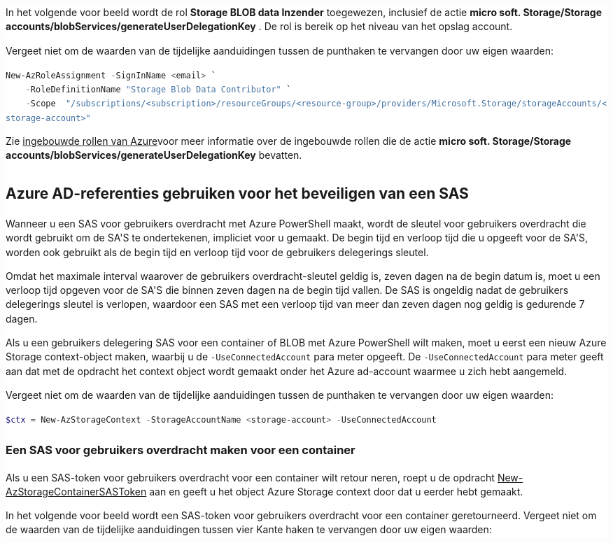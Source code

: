 In het volgende voor beeld wordt de rol **Storage BLOB data Inzender** toegewezen, inclusief de actie **micro soft. Storage/Storage accounts/blobServices/generateUserDelegationKey** . De rol is bereik op het niveau van het opslag account.

Vergeet niet om de waarden van de tijdelijke aanduidingen tussen de punthaken te vervangen door uw eigen waarden:

```powershell
New-AzRoleAssignment -SignInName <email> `
    -RoleDefinitionName "Storage Blob Data Contributor" `
    -Scope  "/subscriptions/<subscription>/resourceGroups/<resource-group>/providers/Microsoft.Storage/storageAccounts/<storage-account>"
```

Zie [ingebouwde rollen van Azure](../../role-based-access-control/built-in-roles.md)voor meer informatie over de ingebouwde rollen die de actie **micro soft. Storage/Storage accounts/blobServices/generateUserDelegationKey** bevatten.

## <a name="use-azure-ad-credentials-to-secure-a-sas"></a>Azure AD-referenties gebruiken voor het beveiligen van een SAS

Wanneer u een SAS voor gebruikers overdracht met Azure PowerShell maakt, wordt de sleutel voor gebruikers overdracht die wordt gebruikt om de SA'S te ondertekenen, impliciet voor u gemaakt. De begin tijd en verloop tijd die u opgeeft voor de SA'S, worden ook gebruikt als de begin tijd en verloop tijd voor de gebruikers delegerings sleutel. 

Omdat het maximale interval waarover de gebruikers overdracht-sleutel geldig is, zeven dagen na de begin datum is, moet u een verloop tijd opgeven voor de SA'S die binnen zeven dagen na de begin tijd vallen. De SAS is ongeldig nadat de gebruikers delegerings sleutel is verlopen, waardoor een SAS met een verloop tijd van meer dan zeven dagen nog geldig is gedurende 7 dagen.

Als u een gebruikers delegering SAS voor een container of BLOB met Azure PowerShell wilt maken, moet u eerst een nieuw Azure Storage context-object maken, waarbij u de `-UseConnectedAccount` para meter opgeeft. De `-UseConnectedAccount` para meter geeft aan dat met de opdracht het context object wordt gemaakt onder het Azure ad-account waarmee u zich hebt aangemeld.

Vergeet niet om de waarden van de tijdelijke aanduidingen tussen de punthaken te vervangen door uw eigen waarden:

```powershell
$ctx = New-AzStorageContext -StorageAccountName <storage-account> -UseConnectedAccount
```

### <a name="create-a-user-delegation-sas-for-a-container"></a>Een SAS voor gebruikers overdracht maken voor een container

Als u een SAS-token voor gebruikers overdracht voor een container wilt retour neren, roept u de opdracht [New-AzStorageContainerSASToken](/powershell/module/az.storage/new-azstoragecontainersastoken) aan en geeft u het object Azure Storage context door dat u eerder hebt gemaakt.

In het volgende voor beeld wordt een SAS-token voor gebruikers overdracht voor een container geretourneerd. Vergeet niet om de waarden van de tijdelijke aanduidingen tussen vier Kante haken te vervangen door uw eigen waarden:
